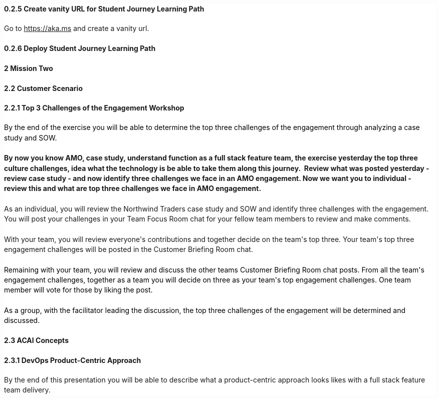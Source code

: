 ####   0.2.5 Create vanity URL for Student Journey Learning Path

Go to https://aka.ms and create a vanity url.

####   0.2.6 Deploy Student Journey Learning Path



#### 2   Mission Two



####  2.2  Customer Scenario



####   2.2.1 Top 3 Challenges of the Engagement Workshop

<div><span style="color:rgb(0, 0, 0);">By the end of the exercise you will be able to determine the top three challenges of the engagement through analyzing a case study and SOW.</span><br></div><div><span style="color:rgb(0, 0, 0);"><br></span></div><div><b>By now you know AMO, case study, understand function&nbsp;as a full stack feature team, the exercise yesterday the top three culture challenges, idea what the technology is be able to take them along this journey.&nbsp; Review what was posted yesterday - review case study - and now identify three challenges we face in an AMO engagement. Now we want you to individual - review this and what are top three challenges we face in AMO engagement.</b></div><div><br></div><div><div style="box-sizing:border-box;"><span style="box-sizing:border-box;">As an individual, you will review the Northwind Traders case study and SOW and identify three challenges with the engagement. You will post your challenges in your Team Focus Room chat for your fellow team members to review and make comments.</span></div><div style="box-sizing:border-box;"><span style="box-sizing:border-box;"><br></span></div><div style="box-sizing:border-box;"><span style="box-sizing:border-box;">With your team, you will review everyone's contributions and together decide on the team's top three. Your team's top three engagement challenges will be posted in the Customer Briefing Room chat.&nbsp;</span></div><div style="box-sizing:border-box;"><span style="box-sizing:border-box;"><br></span></div><div style="box-sizing:border-box;"><span style="box-sizing:border-box;color:rgb(0, 0, 0);">Remaining with your team, you will review and discuss the other teams <span style="display:inline !important;">Customer Briefing Room chat&nbsp;</span>posts. From all the team's engagement challenges, together as a team you will decide on three as your team's top engagement challenges. One team member will vote for those by liking the post.&nbsp;&nbsp;</span></div><div style="box-sizing:border-box;"><span style="box-sizing:border-box;"><br style="box-sizing:border-box;"></span></div><div style="box-sizing:border-box;"><span><font><font color="rgba(0, 0, 0, 0)"><span style="color:rgb(0, 0, 0);">As a group, with the facilitator leading the discussion, the top three challenges of the </span></font><font color="#ba0000"><span style="color:rgb(0, 0, 0);">engagement</span></font><font color="rgba(0, 0, 0, 0)"><span style="color:rgb(0, 0, 0);">&nbsp;will be determined and discussed.</span></font></font></span></div></div>

####  2.3  ACAI Concepts



####   2.3.1 DevOps Product-Centric Approach

<div><span style="display:inline !important;">By the end of this presentation you will be able to describe what a product-centric approach looks likes with a full stack feature team delivery.</span><br> </div>
